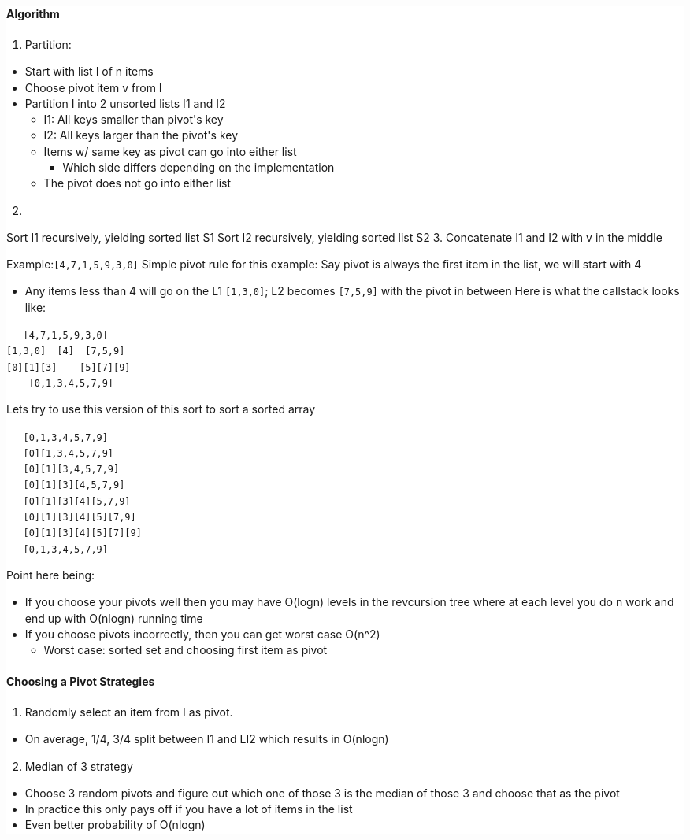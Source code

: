 #### Algorithm
1. Partition:
- Start with list I of n items
- Choose pivot item v from I
- Partition I into 2 unsorted lists I1 and I2
    - I1: All keys smaller than pivot's key
    - I2: All keys larger than the pivot's key
    - Items w/ same key as pivot can go into either list
        - Which side differs depending on the implementation
    - The pivot does not go into either list
2. 
Sort I1 recursively, yielding sorted list S1
Sort I2 recursively, yielding sorted list S2
3. Concatenate I1 and I2 with v in the middle

Example:`[4,7,1,5,9,3,0]`
Simple pivot rule for this example: Say pivot is always the first item in the list, we will start with 4
- Any items less than 4 will go on the L1 `[1,3,0]`; L2 becomes `[7,5,9]` with the pivot in between
Here is what the callstack looks like:
```
   [4,7,1,5,9,3,0]
[1,3,0]  [4]  [7,5,9]
[0][1][3]    [5][7][9]
    [0,1,3,4,5,7,9]
```
Lets try to use this version of this sort to sort a sorted array
```
   [0,1,3,4,5,7,9]
   [0][1,3,4,5,7,9]
   [0][1][3,4,5,7,9]
   [0][1][3][4,5,7,9]
   [0][1][3][4][5,7,9]
   [0][1][3][4][5][7,9]
   [0][1][3][4][5][7][9]
   [0,1,3,4,5,7,9]
```

Point here being:
- If you choose your pivots well then you may have O(logn) levels in the revcursion tree where at each level you do n work and end up with O(nlogn) running time
- If you choose pivots incorrectly, then you can get worst case O(n^2) 
    - Worst case: sorted set and choosing first item as pivot

#### Choosing a Pivot Strategies
1. Randomly select an item from I as pivot.
- On average, 1/4, 3/4 split between I1 and LI2 which results in O(nlogn)
2. Median of 3 strategy
- Choose 3 random pivots and figure out which one of those 3 is the median of those 3 and choose that as the pivot
- In practice this only pays off if you have a lot of items in the list
- Even better probability of O(nlogn)
